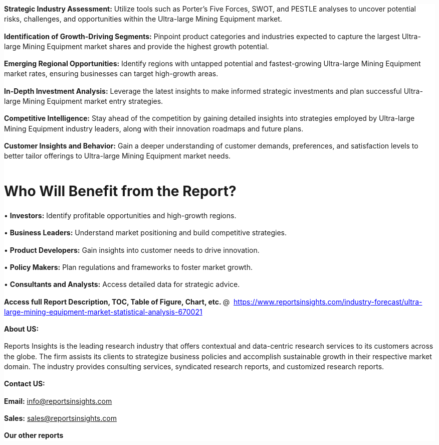 <strong>Strategic Industry Assessment:</strong>
Utilize tools such as Porter’s Five Forces, SWOT, and PESTLE analyses to uncover potential risks, challenges, and opportunities within the Ultra-large Mining Equipment market.

<strong>Identification of Growth-Driving Segments:</strong>
Pinpoint product categories and industries expected to capture the largest Ultra-large Mining Equipment market shares and provide the highest growth potential.

<strong>Emerging Regional Opportunities:</strong>
Identify regions with untapped potential and fastest-growing Ultra-large Mining Equipment market rates, ensuring businesses can target high-growth areas.

<strong>In-Depth Investment Analysis:</strong>
Leverage the latest insights to make informed strategic investments and plan successful Ultra-large Mining Equipment market entry strategies.

<strong>Competitive Intelligence:</strong>
Stay ahead of the competition by gaining detailed insights into strategies employed by Ultra-large Mining Equipment industry leaders, along with their innovation roadmaps and future plans.

<strong>Customer Insights and Behavior:</strong>
Gain a deeper understanding of customer demands, preferences, and satisfaction levels to better tailor offerings to Ultra-large Mining Equipment market needs.

# <strong>Who Will Benefit from the Report?</strong>

• <strong>Investors:</strong> Identify profitable opportunities and high-growth regions.

• <strong>Business Leaders:</strong> Understand market positioning and build competitive strategies.

• <strong>Product Developers:</strong> Gain insights into customer needs to drive innovation.

• <strong>Policy Makers:</strong> Plan regulations and frameworks to foster market growth.

• <strong>Consultants and Analysts:</strong> Access detailed data for strategic advice.
</ul>
<strong>Access full Report Description, TOC, Table of Figure, Chart, etc. </strong>@  <a href=https://www.reportsinsights.com/industry-forecast/ultra-large-mining-equipment-market-statistical-analysis-670021 style=color:#0000ff;>https://www.reportsinsights.com/industry-forecast/ultra-large-mining-equipment-market-statistical-analysis-670021</a></font>

<strong><strong>About US</strong>:</strong>

Reports Insights is the leading research industry that offers contextual and data-centric research services to its customers across the globe. The firm assists its clients to strategize business policies and accomplish sustainable growth in their respective market domain. The industry provides consulting services, syndicated research reports, and customized research reports.

<strong>Contact US:</strong>

<p class=""""><b>Email:</b> <a href=mailto:info@reportsinsights.com>info@reportsinsights.com</a></p>
<p class=""""><b>Sales:</b> <a href=mailto:sales@reportsinsights.com>sales@reportsinsights.com</a></p>

<strong>Our other reports</strong>
